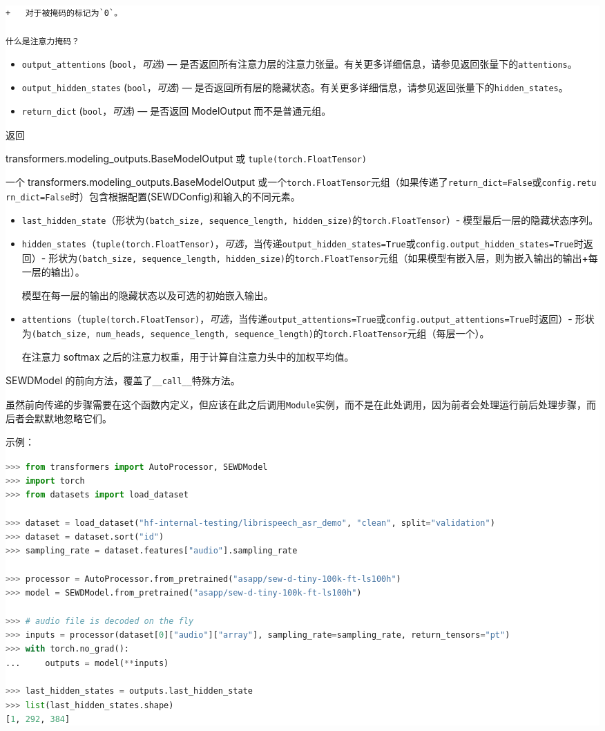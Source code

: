     +   对于被掩码的标记为`0`。

    什么是注意力掩码？

+   `output_attentions` (`bool`，*可选*) — 是否返回所有注意力层的注意力张量。有关更多详细信息，请参见返回张量下的`attentions`。

+   `output_hidden_states` (`bool`，*可选*) — 是否返回所有层的隐藏状态。有关更多详细信息，请参见返回张量下的`hidden_states`。

+   `return_dict` (`bool`，*可选*) — 是否返回 ModelOutput 而不是普通元组。

返回

transformers.modeling_outputs.BaseModelOutput 或 `tuple(torch.FloatTensor)`

一个 transformers.modeling_outputs.BaseModelOutput 或一个`torch.FloatTensor`元组（如果传递了`return_dict=False`或`config.return_dict=False`时）包含根据配置(SEWDConfig)和输入的不同元素。

+   `last_hidden_state`（形状为`(batch_size, sequence_length, hidden_size)`的`torch.FloatTensor`）- 模型最后一层的隐藏状态序列。

+   `hidden_states`（`tuple(torch.FloatTensor)`，*可选*，当传递`output_hidden_states=True`或`config.output_hidden_states=True`时返回）- 形状为`(batch_size, sequence_length, hidden_size)`的`torch.FloatTensor`元组（如果模型有嵌入层，则为嵌入输出的输出+每一层的输出）。

    模型在每一层的输出的隐藏状态以及可选的初始嵌入输出。

+   `attentions`（`tuple(torch.FloatTensor)`，*可选*，当传递`output_attentions=True`或`config.output_attentions=True`时返回）- 形状为`(batch_size, num_heads, sequence_length, sequence_length)`的`torch.FloatTensor`元组（每层一个）。

    在注意力 softmax 之后的注意力权重，用于计算自注意力头中的加权平均值。

SEWDModel 的前向方法，覆盖了`__call__`特殊方法。

虽然前向传递的步骤需要在这个函数内定义，但应该在此之后调用`Module`实例，而不是在此处调用，因为前者会处理运行前后处理步骤，而后者会默默地忽略它们。

示例：

```py
>>> from transformers import AutoProcessor, SEWDModel
>>> import torch
>>> from datasets import load_dataset

>>> dataset = load_dataset("hf-internal-testing/librispeech_asr_demo", "clean", split="validation")
>>> dataset = dataset.sort("id")
>>> sampling_rate = dataset.features["audio"].sampling_rate

>>> processor = AutoProcessor.from_pretrained("asapp/sew-d-tiny-100k-ft-ls100h")
>>> model = SEWDModel.from_pretrained("asapp/sew-d-tiny-100k-ft-ls100h")

>>> # audio file is decoded on the fly
>>> inputs = processor(dataset[0]["audio"]["array"], sampling_rate=sampling_rate, return_tensors="pt")
>>> with torch.no_grad():
...     outputs = model(**inputs)

>>> last_hidden_states = outputs.last_hidden_state
>>> list(last_hidden_states.shape)
[1, 292, 384]
```
